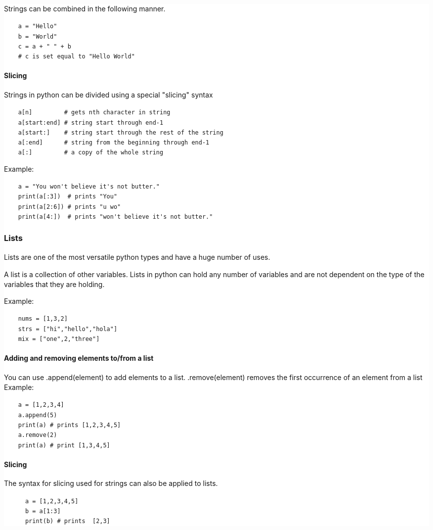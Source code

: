 Strings can be combined in the following manner.
```
    a = "Hello"
    b = "World"
    c = a + " " + b
    # c is set equal to "Hello World"
```
#### Slicing

Strings in python can be divided using a special "slicing" syntax

```
    a[n]         # gets nth character in string
    a[start:end] # string start through end-1
    a[start:]    # string start through the rest of the string
    a[:end]      # string from the beginning through end-1
    a[:]         # a copy of the whole string
```
Example:
```
    a = "You won't believe it's not butter."
    print(a[:3])  # prints "You"
    print(a[2:6]) # prints "u wo"
    print(a[4:])  # prints "won't believe it's not butter."
```  
### Lists

Lists are one of the most versatile python types and have a huge number of uses.

A list is a collection of other variables. Lists in python can hold any number of variables and are not dependent on the type of the variables that they are holding.

Example: 
```
    nums = [1,3,2]
    strs = ["hi","hello","hola"]
    mix = ["one",2,"three"]
```  
#### Adding and removing elements to/from a list

You can use .append(element) to add elements to a list.
.remove(element) removes the first occurrence of an element from a list
Example:
```
    a = [1,2,3,4]
    a.append(5)
    print(a) # prints [1,2,3,4,5]
    a.remove(2)
    print(a) # print [1,3,4,5]
```
   
#### Slicing

The syntax for slicing used for strings can also be applied to lists.
```
      a = [1,2,3,4,5]
      b = a[1:3]
      print(b) # prints  [2,3]
```

